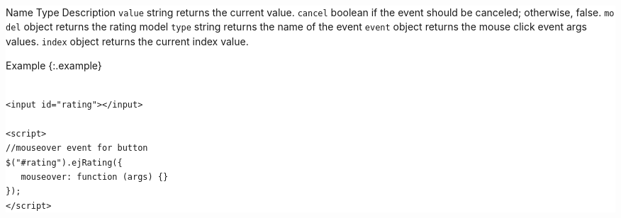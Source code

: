 <thead>
<tr>
<th>Name</th>
<th>Type</th>
<th class="last">Description</th>
</tr>
</thead>
<tbody>
<tr>
<td class="name"><code>value</code></td>
<td class="type"><span class="param-type">string</span></td>
<td class="description last">returns the current value.</td>
</tr>
<tr>
<td class="name"><code>cancel</code></td>
<td class="type"><span class="param-type">boolean</span></td>
<td class="description last">if the event should be canceled; otherwise, false.</td>
</tr>
<tr>
<td class="name"><code>model</code></td>
<td class="type"><span class="param-type">object</span></td>
<td class="description last">returns the rating model</td>
</tr>
<tr>
<td class="name"><code>type</code></td>
<td class="type"><span class="param-type">string</span></td>
<td class="description last">returns the name of the event</td>
</tr>
<tr>
<td class="name"><code>event</code></td>
<td class="type"><span class="param-type">object</span></td>
<td class="description last">returns the mouse click event args values.</td>
</tr>
<tr>
<td class="name"><code>index</code></td>
<td class="type"><span class="param-type">object</span></td>
<td class="description last">returns the current index value.</td>
</tr>
</tbody>
</table>
</td>
</tr>
</tbody>
</table>


Example
{:.example}

<pre class="prettyprint">
<code> 
&lt;input id="rating"&gt;&lt;/input&gt; 
 
&lt;script&gt;
//mouseover event for button
$("#rating").ejRating({
   mouseover: function (args) {}
});
&lt;/script&gt;</code>
</pre>



